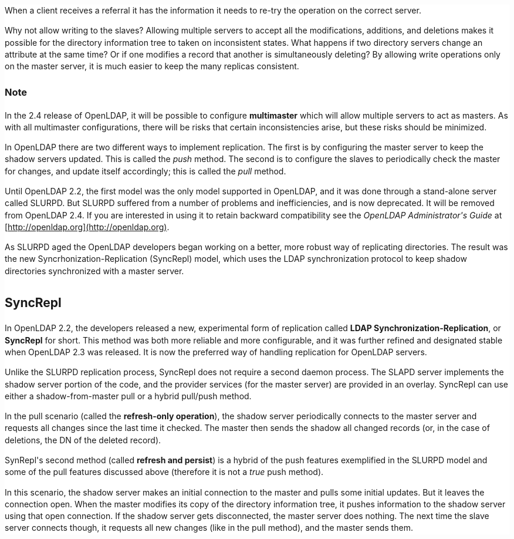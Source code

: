 When a client receives a referral it has the information it needs to re-try the operation on the correct server.

Why not allow writing to the slaves? Allowing multiple servers to accept all the modifications, additions, and deletions makes it possible for the directory information tree to taken on inconsistent states. What happens if two directory servers change an attribute at the same time? Or if one modifies a record that another is simultaneously deleting? By allowing write operations only on the master server, it is much easier to keep the many replicas consistent.

### Note

In the 2.4 release of OpenLDAP, it will be possible to configure **multimaster** which will allow multiple servers to act as masters. As with all multimaster configurations, there will be risks that certain inconsistencies arise, but these risks should be minimized.

In OpenLDAP there are two different ways to implement replication. The first is by configuring the master server to keep the shadow servers updated. This is called the *push* method. The second is to configure the slaves to periodically check the master for changes, and update itself accordingly; this is called the *pull* method.

Until OpenLDAP 2.2, the first model was the only model supported in OpenLDAP, and it was done through a stand-alone server called SLURPD. But SLURPD suffered from a number of problems and inefficiencies, and is now deprecated. It will be removed from OpenLDAP 2.4\. If you are interested in using it to retain backward compatibility see the *OpenLDAP* *Administrator's* *Guide* at [http://openldap.org](http://openldap.org).

As SLURPD aged the OpenLDAP developers began working on a better, more robust way of replicating directories. The result was the new Syncrhonization-Replication (SyncRepl) model, which uses the LDAP synchronization protocol to keep shadow directories synchronized with a master server.

## SyncRepl

In OpenLDAP 2.2, the developers released a new, experimental form of replication called **LDAP Synchronization-Replication**, or **SyncRepl** for short. This method was both more reliable and more configurable, and it was further refined and designated stable when OpenLDAP 2.3 was released. It is now the preferred way of handling replication for OpenLDAP servers.

Unlike the SLURPD replication process, SyncRepl does not require a second daemon process. The SLAPD server implements the shadow server portion of the code, and the provider services (for the master server) are provided in an overlay. SyncRepl can use either a shadow-from-master pull or a hybrid pull/push method.

In the pull scenario (called the **refresh-only operation**), the shadow server periodically connects to the master server and requests all changes since the last time it checked. The master then sends the shadow all changed records (or, in the case of deletions, the DN of the deleted record).

SynRepl's second method (called **refresh and persist**) is a hybrid of the push features exemplified in the SLURPD model and some of the pull features discussed above (therefore it is not a *true* push method).

In this scenario, the shadow server makes an initial connection to the master and pulls some initial updates. But it leaves the connection open. When the master modifies its copy of the directory information tree, it pushes information to the shadow server using that open connection. If the shadow server gets disconnected, the master server does nothing. The next time the slave server connects though, it requests all new changes (like in the pull method), and the master sends them.
